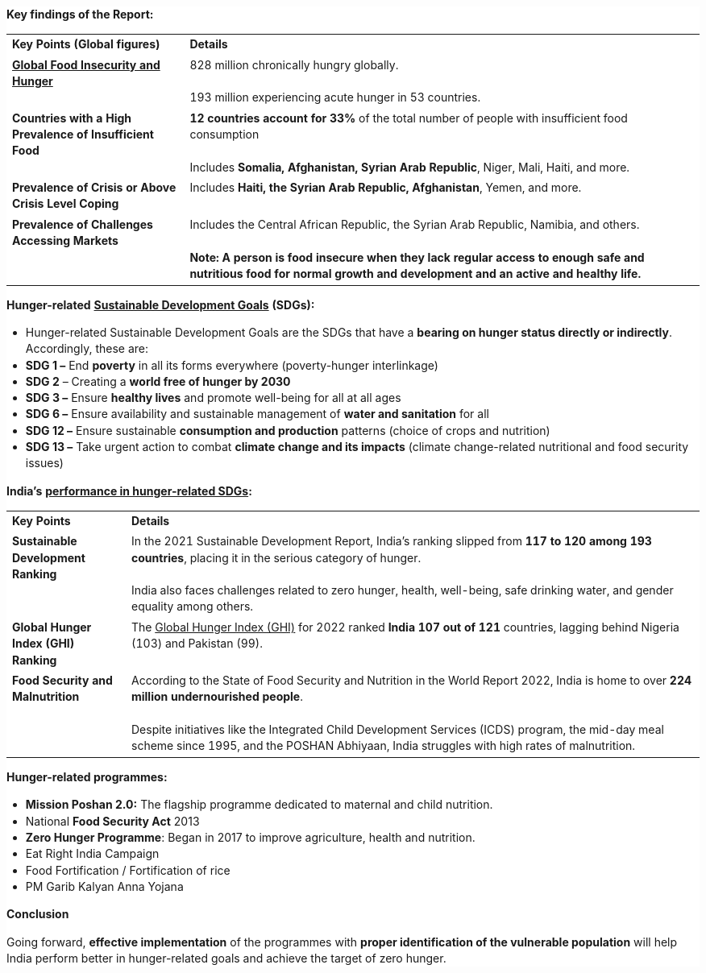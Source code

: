 **Key findings of the Report:**

|   |   |
|---|---|
|**Key Points (Global figures)**|**Details**|
|[**Global Food Insecurity and Hunger**](https://www.insightsonindia.com/2023/07/14/the-state-of-food-security-and-nutrition-in-the-world-2023/)|828 million chronically hungry globally.<br><br>193 million experiencing acute hunger in 53 countries.|
|**Countries with a High Prevalence of Insufficient Food**|**12 countries account for 33%** of the total number of people with insufficient food consumption<br><br>Includes **Somalia, Afghanistan, Syrian Arab Republic**, Niger, Mali, Haiti, and more.|
|**Prevalence of Crisis or Above Crisis Level Coping**|Includes **Haiti, the Syrian Arab Republic, Afghanistan**, Yemen, and more.|
|**Prevalence of Challenges Accessing Markets**|Includes the Central African Republic, the Syrian Arab Republic, Namibia, and others.<br><br>**Note: A person is food insecure when they lack regular access to enough safe and nutritious food for normal growth and development and an active and healthy life.**|   

**Hunger-related** [**Sustainable Development Goals**](https://www.insightsonindia.com/2023/05/01/editorial-analysis-india-its-sdg-pledge-goal-and-the-strategy-to-apply/) **(SDGs):**

- Hunger-related Sustainable Development Goals are the SDGs that have a **bearing on hunger status directly or indirectly**. Accordingly, these are:
- **SDG 1 –** End **poverty** in all its forms everywhere (poverty-hunger interlinkage)
- **SDG 2** – Creating a **world free of hunger by 2030**
- **SDG 3 –** Ensure **healthy lives** and promote well-being for all at all ages
- **SDG 6 –** Ensure availability and sustainable management of **water and sanitation** for all
- **SDG 12 –** Ensure sustainable **consumption and production** patterns (choice of crops and nutrition)
- **SDG 13 –** Take urgent action to combat **climate change and its impacts** (climate change-related nutritional and food security issues)

**India’s** [**performance in hunger-related SDGs**](https://www.insightsonindia.com/2023/05/12/mission-2023-mindmap-indias-progress-in-sustainable-development-goals/)**:**

|   |   |
|---|---|
|**Key Points**|**Details**|
|**Sustainable Development Ranking**|In the 2021 Sustainable Development Report, India’s ranking slipped from **117 to 120 among 193 countries**, placing it in the serious category of hunger.<br><br>India also faces challenges related to zero hunger, health, well-being, safe drinking water, and gender equality among others.|
|**Global Hunger Index (GHI) Ranking**|The [Global Hunger Index (GHI)](https://www.insightsonindia.com/2022/10/15/global-hunger-index-3/) for 2022 ranked **India 107 out of 121** countries, lagging behind Nigeria (103) and Pakistan (99).|
|**Food Security and Malnutrition**|According to the State of Food Security and Nutrition in the World Report 2022, India is home to over **224 million undernourished people**.<br><br>Despite initiatives like the Integrated Child Development Services (ICDS) program, the mid-day meal scheme since 1995, and the POSHAN Abhiyaan, India struggles with high rates of malnutrition.|

**Hunger-related programmes:**

- **Mission Poshan 2.0:** The flagship programme dedicated to maternal and child nutrition.
- National **Food Security Act** 2013
- **Zero Hunger Programme**: Began in 2017 to improve agriculture, health and nutrition.
- Eat Right India Campaign
- Food Fortification / Fortification of rice
- PM Garib Kalyan Anna Yojana

**Conclusion**

Going forward, **effective implementation** of the programmes with **proper identification of the vulnerable population** will help India perform better in hunger-related goals and achieve the target of zero hunger.
